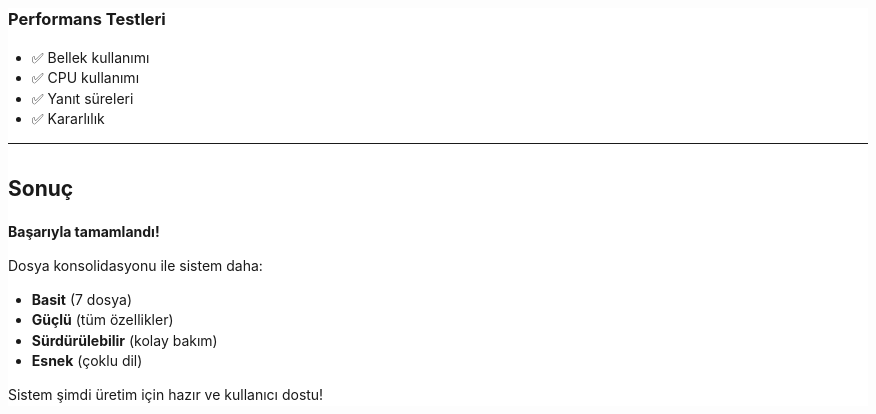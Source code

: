 ### Performans Testleri
- ✅ Bellek kullanımı
- ✅ CPU kullanımı
- ✅ Yanıt süreleri
- ✅ Kararlılık

---

## Sonuç

**Başarıyla tamamlandı!** 

Dosya konsolidasyonu ile sistem daha:
- **Basit** (7 dosya)
- **Güçlü** (tüm özellikler)
- **Sürdürülebilir** (kolay bakım)
- **Esnek** (çoklu dil)

Sistem şimdi üretim için hazır ve kullanıcı dostu!